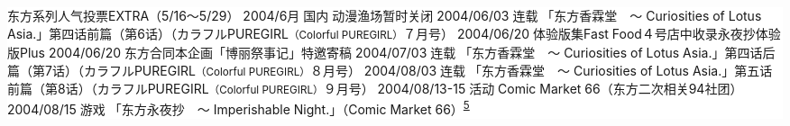 </td>
<td>东方系列人气投票EXTRA（5/16～5/29）
</td></tr>
<tr>
<td class="bg-color-info-10" style="">2004/6月
</td>
<td style="width:50px;background:Khaki" align="center">国内
</td>
<td>动漫渔场暂时关闭
</td></tr>
<tr>
<td class="bg-color-info-10" style="">2004/06/03
</td>
<td style="width:50px;background:CornflowerBlue" align="center">连载
</td>
<td>「东方香霖堂　～ Curiosities of Lotus Asia.」第四话前篇（第6话）（カラフルPUREGIRL<small>（Colorful PUREGIRL）</small>７月号）
</td></tr>
<tr>
<td class="bg-color-info-10" style="">2004/06/20
</td>
<td>
</td>
<td>体验版集Fast Food４号店中收录永夜抄体验版Plus
</td></tr>
<tr>
<td class="bg-color-info-10" style="">2004/06/20
</td>
<td>
</td>
<td>东方合同本企画「博丽祭事记」特邀寄稿
</td></tr>
<tr>
<td class="bg-color-info-10" style="">2004/07/03
</td>
<td style="width:50px;background:CornflowerBlue" align="center">连载
</td>
<td>「东方香霖堂　～ Curiosities of Lotus Asia.」第四话后篇（第7话）（カラフルPUREGIRL<small>（Colorful PUREGIRL）</small>８月号）
</td></tr>
<tr>
<td class="bg-color-info-10" style="">2004/08/03
</td>
<td style="width:50px;background:CornflowerBlue" align="center">连载
</td>
<td>「东方香霖堂　～ Curiosities of Lotus Asia.」第五话前篇（第8话）（カラフルPUREGIRL<small>（Colorful PUREGIRL）</small>９月号）
</td></tr>
<tr>
<td class="bg-color-info-10" style="">2004/08/13-15
</td>
<td style="width:50px;background:LightGreen" align="center">活动
</td>
<td>Comic Market 66（东方二次相关94社团）
</td></tr>
<tr>
<td class="bg-color-info-10" style="">2004/08/15
</td>
<td style="width:50px;background:Salmon" align="center">游戏
</td>
<td>「东方永夜抄　～ Imperishable Night.」（Comic Market 66）<sup id="cite_ref-R4_5-0" class="reference"><a href="#cite_note-R4-5">5</a></sup>
</td></tr>
<tr>